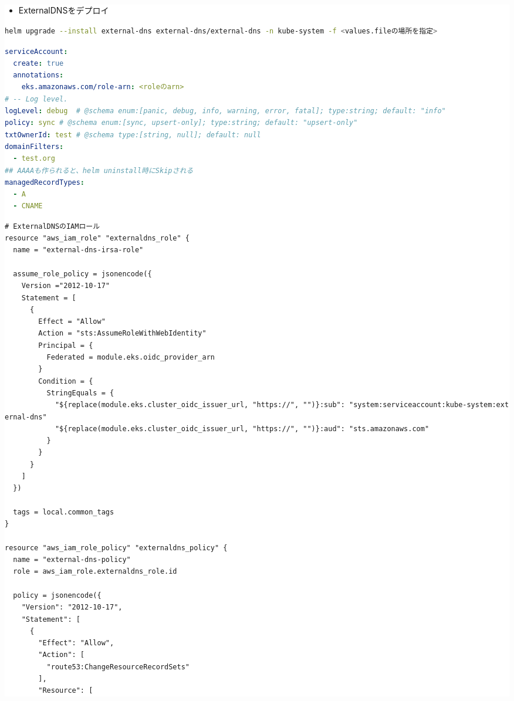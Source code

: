 
* ExternalDNSをデプロイ
```bash
helm upgrade --install external-dns external-dns/external-dns -n kube-system -f <values.fileの場所を指定>
```

```yaml
serviceAccount:
  create: true
  annotations:
    eks.amazonaws.com/role-arn: <roleのarn>
# -- Log level.
logLevel: debug  # @schema enum:[panic, debug, info, warning, error, fatal]; type:string; default: "info"
policy: sync # @schema enum:[sync, upsert-only]; type:string; default: "upsert-only"
txtOwnerId: test # @schema type:[string, null]; default: null
domainFilters:
  - test.org
## AAAAも作られると、helm uninstall時にSkipされる
managedRecordTypes:
  - A
  - CNAME
```

```
# ExternalDNSのIAMロール
resource "aws_iam_role" "externaldns_role" {
  name = "external-dns-irsa-role"

  assume_role_policy = jsonencode({
    Version ="2012-10-17"
    Statement = [
      {
        Effect = "Allow"
        Action = "sts:AssumeRoleWithWebIdentity"
        Principal = {
          Federated = module.eks.oidc_provider_arn
        }
        Condition = {
          StringEquals = {
            "${replace(module.eks.cluster_oidc_issuer_url, "https://", "")}:sub": "system:serviceaccount:kube-system:external-dns"
            "${replace(module.eks.cluster_oidc_issuer_url, "https://", "")}:aud": "sts.amazonaws.com"
          }
        }
      }
    ]
  })

  tags = local.common_tags
}

resource "aws_iam_role_policy" "externaldns_policy" {
  name = "external-dns-policy"
  role = aws_iam_role.externaldns_role.id

  policy = jsonencode({
    "Version": "2012-10-17",
    "Statement": [
      {
        "Effect": "Allow",
        "Action": [
          "route53:ChangeResourceRecordSets"
        ],
        "Resource": [
```